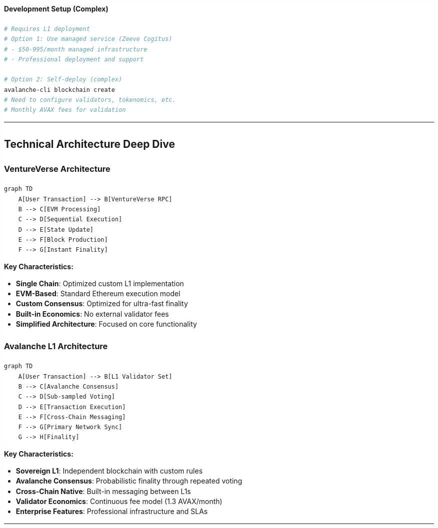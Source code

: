 #### Development Setup (Complex)
```bash
# Requires L1 deployment
# Option 1: Use managed service (Zeeve Cogitus)
# - $50-995/month managed infrastructure
# - Professional deployment and support

# Option 2: Self-deploy (complex)
avalanche-cli blockchain create
# Need to configure validators, tokenomics, etc.
# Monthly AVAX fees for validation
```

---

## Technical Architecture Deep Dive

### VentureVerse Architecture

```mermaid
graph TD
    A[User Transaction] --> B[VentureVerse RPC]
    B --> C[EVM Processing]
    C --> D[Sequential Execution]
    D --> E[State Update]
    E --> F[Block Production]
    F --> G[Instant Finality]
```

**Key Characteristics:**
- **Single Chain**: Optimized custom L1 implementation
- **EVM-Based**: Standard Ethereum execution model
- **Custom Consensus**: Optimized for ultra-fast finality
- **Built-in Economics**: No external validator fees
- **Simplified Architecture**: Focused on core functionality

### Avalanche L1 Architecture

```mermaid
graph TD
    A[User Transaction] --> B[L1 Validator Set]
    B --> C[Avalanche Consensus]
    C --> D[Sub-sampled Voting]
    D --> E[Transaction Execution]
    E --> F[Cross-Chain Messaging]
    F --> G[Primary Network Sync]
    G --> H[Finality]
```

**Key Characteristics:**
- **Sovereign L1**: Independent blockchain with custom rules
- **Avalanche Consensus**: Probabilistic finality through repeated voting
- **Cross-Chain Native**: Built-in messaging between L1s
- **Validator Economics**: Continuous fee model (1.3 AVAX/month)
- **Enterprise Features**: Professional infrastructure and SLAs

---
